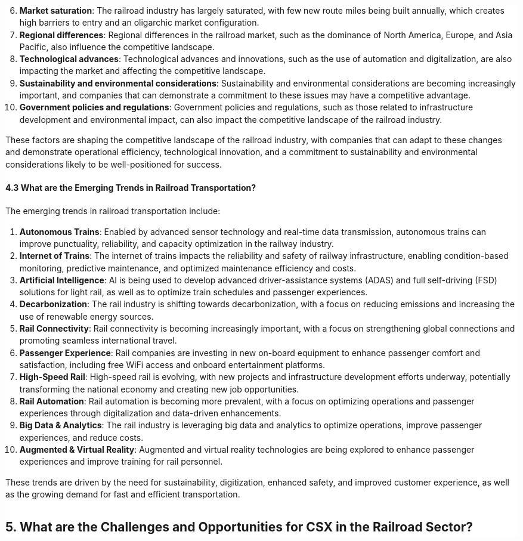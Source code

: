 6. **Market saturation**: The railroad industry has largely saturated, with few new route miles being built annually, which creates high barriers to entry and an oligarchic market configuration.
7. **Regional differences**: Regional differences in the railroad market, such as the dominance of North America, Europe, and Asia Pacific, also influence the competitive landscape.
8. **Technological advances**: Technological advances and innovations, such as the use of automation and digitalization, are also impacting the market and affecting the competitive landscape.
9. **Sustainability and environmental considerations**: Sustainability and environmental considerations are becoming increasingly important, and companies that can demonstrate a commitment to these issues may have a competitive advantage.
10. **Government policies and regulations**: Government policies and regulations, such as those related to infrastructure development and environmental impact, can also impact the competitive landscape of the railroad industry.

These factors are shaping the competitive landscape of the railroad industry, with companies that can adapt to these changes and demonstrate operational efficiency, technological innovation, and a commitment to sustainability and environmental considerations likely to be well-positioned for success.

#### 4.3 What are the Emerging Trends in Railroad Transportation? 

The emerging trends in railroad transportation include:

1. **Autonomous Trains**: Enabled by advanced sensor technology and real-time data transmission, autonomous trains can improve punctuality, reliability, and capacity optimization in the railway industry.
2. **Internet of Trains**: The internet of trains impacts the reliability and safety of railway infrastructure, enabling condition-based monitoring, predictive maintenance, and optimized maintenance efficiency and costs.
3. **Artificial Intelligence**: AI is being used to develop advanced driver-assistance systems (ADAS) and full self-driving (FSD) solutions for light rail, as well as to optimize train schedules and passenger experiences.
4. **Decarbonization**: The rail industry is shifting towards decarbonization, with a focus on reducing emissions and increasing the use of renewable energy sources.
5. **Rail Connectivity**: Rail connectivity is becoming increasingly important, with a focus on strengthening global connections and promoting seamless international travel.
6. **Passenger Experience**: Rail companies are investing in new on-board equipment to enhance passenger comfort and satisfaction, including free WiFi access and onboard entertainment platforms.
7. **High-Speed Rail**: High-speed rail is evolving, with new projects and infrastructure development efforts underway, potentially transforming the national economy and creating new job opportunities.
8. **Rail Automation**: Rail automation is becoming more prevalent, with a focus on optimizing operations and passenger experiences through digitalization and data-driven enhancements.
9. **Big Data & Analytics**: The rail industry is leveraging big data and analytics to optimize operations, improve passenger experiences, and reduce costs.
10. **Augmented & Virtual Reality**: Augmented and virtual reality technologies are being explored to enhance passenger experiences and improve training for rail personnel.

These trends are driven by the need for sustainability, digitization, enhanced safety, and improved customer experience, as well as the growing demand for fast and efficient transportation.

## 5. What are the Challenges and Opportunities for CSX in the Railroad Sector?
